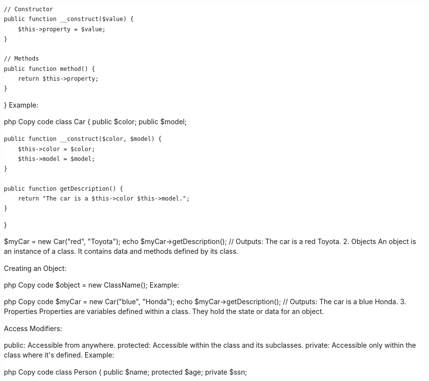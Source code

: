     // Constructor
    public function __construct($value) {
        $this->property = $value;
    }

    // Methods
    public function method() {
        return $this->property;
    }
}
Example:

php
Copy code
class Car {
    public $color;
    public $model;

    public function __construct($color, $model) {
        $this->color = $color;
        $this->model = $model;
    }

    public function getDescription() {
        return "The car is a $this->color $this->model.";
    }
}

$myCar = new Car("red", "Toyota");
echo $myCar->getDescription(); // Outputs: The car is a red Toyota.
2. Objects
An object is an instance of a class. It contains data and methods defined by its class.

Creating an Object:

php
Copy code
$object = new ClassName();
Example:

php
Copy code
$myCar = new Car("blue", "Honda");
echo $myCar->getDescription(); // Outputs: The car is a blue Honda.
3. Properties
Properties are variables defined within a class. They hold the state or data for an object.

Access Modifiers:

public: Accessible from anywhere.
protected: Accessible within the class and its subclasses.
private: Accessible only within the class where it's defined.
Example:

php
Copy code
class Person {
    public $name;
    protected $age;
    private $ssn;
